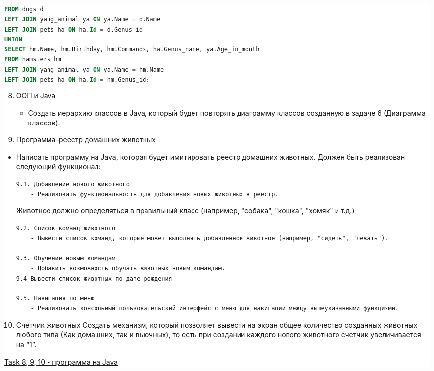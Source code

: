 ```sql
FROM dogs d
LEFT JOIN yang_animal ya ON ya.Name = d.Name
LEFT JOIN pets ha ON ha.Id = d.Genus_id
UNION
SELECT hm.Name, hm.Birthday, hm.Commands, ha.Genus_name, ya.Age_in_month
FROM hamsters hm
LEFT JOIN yang_animal ya ON ya.Name = hm.Name
LEFT JOIN pets ha ON ha.Id = hm.Genus_id;
```

8.  ООП и Java

    -   Создать иерархию классов в Java, который будет повторять диаграмму классов созданную в задаче 6 (Диаграмма классов).

9.  Программа-реестр домашних животных

-   Написать программу на Java, которая будет имитировать реестр домашних животных.
    Должен быть реализован следующий функционал:

        9.1. Добавление нового животного
            - Реализовать функциональность для добавления новых животных в реестр.

    Животное должно определяться в правильный класс (например, "собака", "кошка", "хомяк" и т.д.)

        9.2. Список команд животного
            - Вывести список команд, которые может выполнять добавленное животное (например, "сидеть", "лежать").

        9.3. Обучение новым командам
            - Добавить возможность обучать животных новым командам.
        9.4 Вывести список животных по дате рождения

        9.5. Навигация по меню
            - Реализовать консольный пользовательский интерфейс с меню для навигации между вышеуказанными функциями.

10. Счетчик животных
    Создать механизм, который позволяет вывести на экран общее количество созданных животных любого типа (Как домашних, так и вьючных), то есть при создании каждого нового животного счетчик увеличивается на “1”.

[Task 8, 9, 10 - программа на Java](/src/Program.java)
